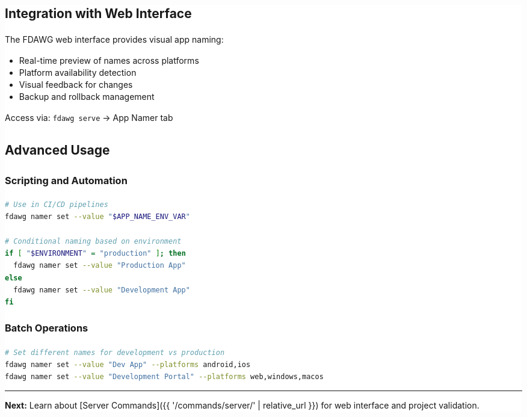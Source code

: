 ## Integration with Web Interface

The FDAWG web interface provides visual app naming:
- Real-time preview of names across platforms
- Platform availability detection
- Visual feedback for changes
- Backup and rollback management

Access via: `fdawg serve` → App Namer tab

## Advanced Usage

### Scripting and Automation
```bash
# Use in CI/CD pipelines
fdawg namer set --value "$APP_NAME_ENV_VAR"

# Conditional naming based on environment
if [ "$ENVIRONMENT" = "production" ]; then
  fdawg namer set --value "Production App"
else
  fdawg namer set --value "Development App"
fi
```

### Batch Operations
```bash
# Set different names for development vs production
fdawg namer set --value "Dev App" --platforms android,ios
fdawg namer set --value "Development Portal" --platforms web,windows,macos
```

---

**Next:** Learn about [Server Commands]({{ '/commands/server/' | relative_url }}) for web interface and project validation.
